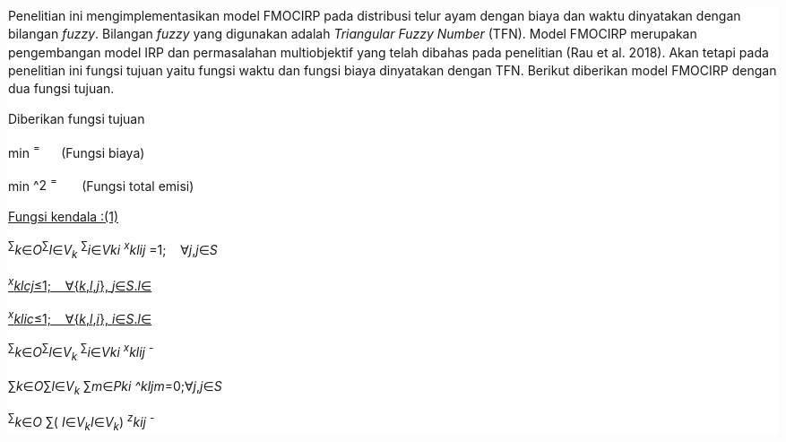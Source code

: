 <p><span class="font7">Penelitian ini mengimplementasikan model FMOCIRP pada distribusi telur ayam dengan biaya dan waktu dinyatakan dengan bilangan </span><span class="font7" style="font-style:italic;">fuzzy</span><span class="font7">. Bilangan </span><span class="font7" style="font-style:italic;">fuzzy</span><span class="font7"> yang digunakan adalah </span><span class="font7" style="font-style:italic;">Triangular Fuzzy Number</span><span class="font7"> (TFN). Model FMOCIRP merupakan pengembangan model IRP dan permasalahan multiobjektif yang telah dibahas pada penelitian (Rau et al. 2018). Akan tetapi pada penelitian ini fungsi tujuan yaitu fungsi waktu dan fungsi biaya dinyatakan dengan TFN. Berikut diberikan model FMOCIRP dengan dua fungsi tujuan.</span></p>
<p><span class="font7">Diberikan fungsi tujuan</span></p>
<p><span class="font6">min </span><span class="font4"><sup>=</sup> &nbsp;&nbsp;&nbsp;&nbsp;&nbsp;</span><span class="font7">(Fungsi biaya)</span></p>
<p><span class="font6">min </span><span class="font4">^2 <sup>=</sup> &nbsp;&nbsp;&nbsp;&nbsp;&nbsp;&nbsp;</span><span class="font7">(Fungsi total emisi)</span></p>
<p><a href="#bookmark4"><span class="font7">Fungsi kendala :(1)</span></a></p>
<p><span class="font4"><sup>∑</sup></span><span class="font4" style="font-style:italic;">k</span><span class="font2">∈</span><span class="font4" style="font-style:italic;">O</span><span class="font4"><sup>∑</sup></span><span class="font4" style="font-style:italic;">I</span><span class="font2">∈</span><span class="font4" style="font-style:italic;">V<sub>k</sub></span><span class="font4"> <sup>∑</sup></span><span class="font4" style="font-style:italic;">i</span><span class="font2">∈</span><span class="font4" style="font-style:italic;">Vki <sup>x</sup>klij</span><span class="font6"> =1; &nbsp;&nbsp;&nbsp;</span><span class="font3">∀</span><span class="font4" style="font-style:italic;">j</span><span class="font6">,</span><span class="font4" style="font-style:italic;">j</span><span class="font3">∈</span><span class="font4" style="font-style:italic;">S</span></p>
<p><a href="#bookmark5"><span class="font4" style="font-style:italic;"><sup>x</sup>klcj</span><span class="font6">≤1; &nbsp;&nbsp;&nbsp;</span><span class="font3">∀</span><span class="font6">{</span><span class="font4" style="font-style:italic;">k</span><span class="font6">,</span><span class="font4" style="font-style:italic;">l</span><span class="font6">,</span><span class="font4" style="font-style:italic;">j</span><span class="font6">}, </span><span class="font4" style="font-style:italic;">j</span><span class="font3">∈</span><span class="font4" style="font-style:italic;">S</span><span class="font3">․</span><span class="font4" style="font-style:italic;">l</span><span class="font3">∈</span><span class="font6"></span></a></p>
<p><a href="#bookmark6"><span class="font4" style="font-style:italic;"><sup>x</sup>klic</span><span class="font6">≤1; &nbsp;&nbsp;&nbsp;</span><span class="font3">∀</span><span class="font6">{</span><span class="font4" style="font-style:italic;">k</span><span class="font6">,</span><span class="font4" style="font-style:italic;">l</span><span class="font6">,</span><span class="font4" style="font-style:italic;">i</span><span class="font6">}, </span><span class="font4" style="font-style:italic;">i</span><span class="font3">∈</span><span class="font4" style="font-style:italic;">S</span><span class="font3">․</span><span class="font4" style="font-style:italic;">l</span><span class="font3">∈</span><span class="font6"></span></a></p>
<p><span class="font4"><sup>∑</sup></span><span class="font4" style="font-style:italic;">k</span><span class="font2">∈</span><span class="font4" style="font-style:italic;">O</span><span class="font4"><sup>∑</sup></span><span class="font4" style="font-style:italic;">l</span><span class="font2">∈</span><span class="font4" style="font-style:italic;">V<sub>k</sub></span><span class="font4"> <sup>∑</sup></span><span class="font4" style="font-style:italic;">i</span><span class="font2">∈</span><span class="font4" style="font-style:italic;">Vki <sup>x</sup>klij</span><span class="font4"> <sup>-</sup></span></p>
<p><span class="font6">∑</span><span class="font4" style="font-style:italic;">k</span><span class="font2">∈</span><span class="font4" style="font-style:italic;">O</span><span class="font6">∑</span><span class="font4" style="font-style:italic;">l</span><span class="font2">∈</span><span class="font4" style="font-style:italic;">V<sub>k</sub></span><span class="font6"> ∑</span><span class="font4" style="font-style:italic;">m</span><span class="font2">∈</span><span class="font4" style="font-style:italic;">Pki ^kljm</span><span class="font6">=0;</span><span class="font3">∀</span><span class="font4" style="font-style:italic;">j</span><span class="font6">,</span><span class="font4" style="font-style:italic;">j</span><span class="font3">∈</span><span class="font4" style="font-style:italic;">S</span></p>
<p><span class="font4"><sup>∑</sup></span><span class="font4" style="font-style:italic;">k</span><span class="font2">∈</span><span class="font4" style="font-style:italic;">O</span><span class="font6"> ∑</span><span class="font4">( </span><span class="font4" style="font-style:italic;">I</span><span class="font2">∈</span><span class="font4" style="font-style:italic;">V<sub>k</sub>I</span><span class="font2">∈</span><span class="font4" style="font-style:italic;">V<sub>k</sub></span><span class="font7">) </span><span class="font4" style="font-style:italic;"><sup>z</sup>kij</span><span class="font4"> <sup>-</sup></span></p>
